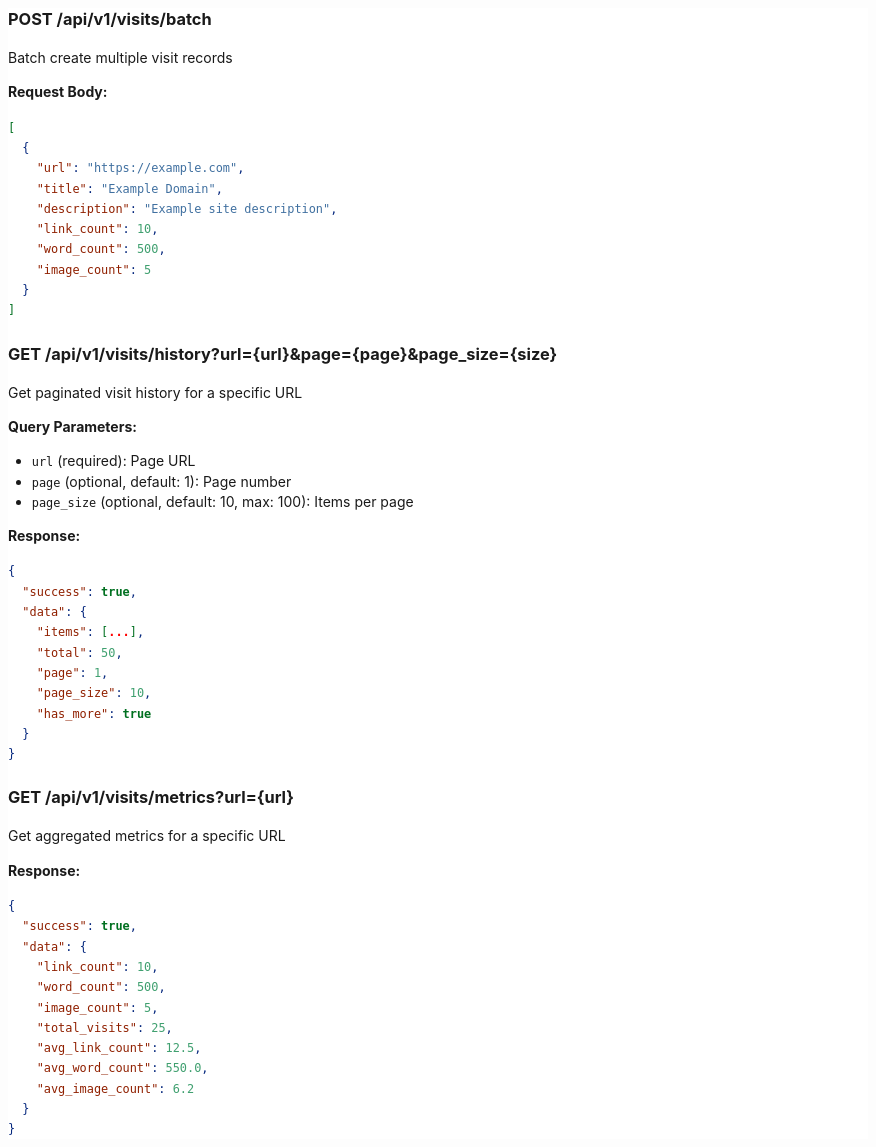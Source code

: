 ### POST /api/v1/visits/batch
Batch create multiple visit records

**Request Body:**
```json
[
  {
    "url": "https://example.com",
    "title": "Example Domain",
    "description": "Example site description",
    "link_count": 10,
    "word_count": 500,
    "image_count": 5
  }
]
```

### GET /api/v1/visits/history?url={url}&page={page}&page_size={size}
Get paginated visit history for a specific URL

**Query Parameters:**
- `url` (required): Page URL
- `page` (optional, default: 1): Page number
- `page_size` (optional, default: 10, max: 100): Items per page

**Response:**
```json
{
  "success": true,
  "data": {
    "items": [...],
    "total": 50,
    "page": 1,
    "page_size": 10,
    "has_more": true
  }
}
```

### GET /api/v1/visits/metrics?url={url}
Get aggregated metrics for a specific URL

**Response:**
```json
{
  "success": true,
  "data": {
    "link_count": 10,
    "word_count": 500,
    "image_count": 5,
    "total_visits": 25,
    "avg_link_count": 12.5,
    "avg_word_count": 550.0,
    "avg_image_count": 6.2
  }
}
```
